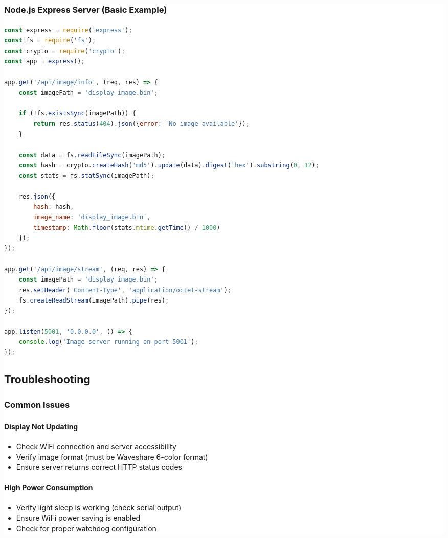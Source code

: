 ```python
```

### Node.js Express Server (Basic Example)
```javascript
const express = require('express');
const fs = require('fs');
const crypto = require('crypto');
const app = express();

app.get('/api/image/info', (req, res) => {
    const imagePath = 'display_image.bin';
    
    if (!fs.existsSync(imagePath)) {
        return res.status(404).json({error: 'No image available'});
    }
    
    const data = fs.readFileSync(imagePath);
    const hash = crypto.createHash('md5').update(data).digest('hex').substring(0, 12);
    const stats = fs.statSync(imagePath);
    
    res.json({
        hash: hash,
        image_name: 'display_image.bin',
        timestamp: Math.floor(stats.mtime.getTime() / 1000)
    });
});

app.get('/api/image/stream', (req, res) => {
    const imagePath = 'display_image.bin';
    res.setHeader('Content-Type', 'application/octet-stream');
    fs.createReadStream(imagePath).pipe(res);
});

app.listen(5001, '0.0.0.0', () => {
    console.log('Image server running on port 5001');
});
```

## Troubleshooting

### Common Issues

#### Display Not Updating
- Check WiFi connection and server accessibility
- Verify image format (must be Waveshare 6-color format)
- Ensure server returns correct HTTP status codes

#### High Power Consumption
- Verify light sleep is working (check serial output)
- Ensure WiFi power saving is enabled
- Check for proper watchdog configuration
